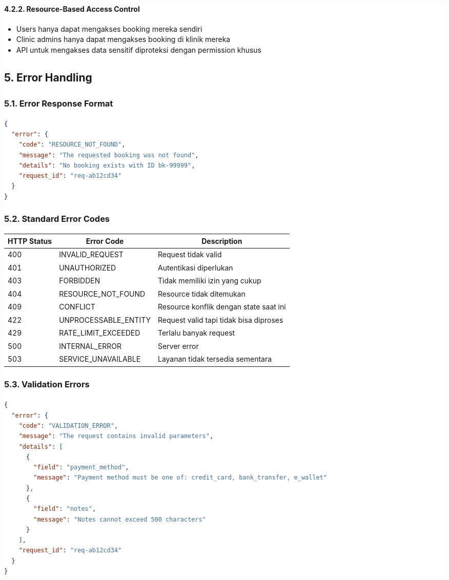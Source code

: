 #### 4.2.2. Resource-Based Access Control
- Users hanya dapat mengakses booking mereka sendiri
- Clinic admins hanya dapat mengakses booking di klinik mereka
- API untuk mengakses data sensitif diproteksi dengan permission khusus

## 5. Error Handling

### 5.1. Error Response Format

```json
{
  "error": {
    "code": "RESOURCE_NOT_FOUND",
    "message": "The requested booking was not found",
    "details": "No booking exists with ID bk-99999",
    "request_id": "req-ab12cd34"
  }
}
```

### 5.2. Standard Error Codes

| HTTP Status | Error Code | Description |
|-------------|------------|-------------|
| 400 | INVALID_REQUEST | Request tidak valid |
| 401 | UNAUTHORIZED | Autentikasi diperlukan |
| 403 | FORBIDDEN | Tidak memiliki izin yang cukup |
| 404 | RESOURCE_NOT_FOUND | Resource tidak ditemukan |
| 409 | CONFLICT | Resource konflik dengan state saat ini |
| 422 | UNPROCESSABLE_ENTITY | Request valid tapi tidak bisa diproses |
| 429 | RATE_LIMIT_EXCEEDED | Terlalu banyak request |
| 500 | INTERNAL_ERROR | Server error |
| 503 | SERVICE_UNAVAILABLE | Layanan tidak tersedia sementara |

### 5.3. Validation Errors

```json
{
  "error": {
    "code": "VALIDATION_ERROR",
    "message": "The request contains invalid parameters",
    "details": [
      {
        "field": "payment_method",
        "message": "Payment method must be one of: credit_card, bank_transfer, e_wallet"
      },
      {
        "field": "notes",
        "message": "Notes cannot exceed 500 characters"
      }
    ],
    "request_id": "req-ab12cd34"
  }
}
```
